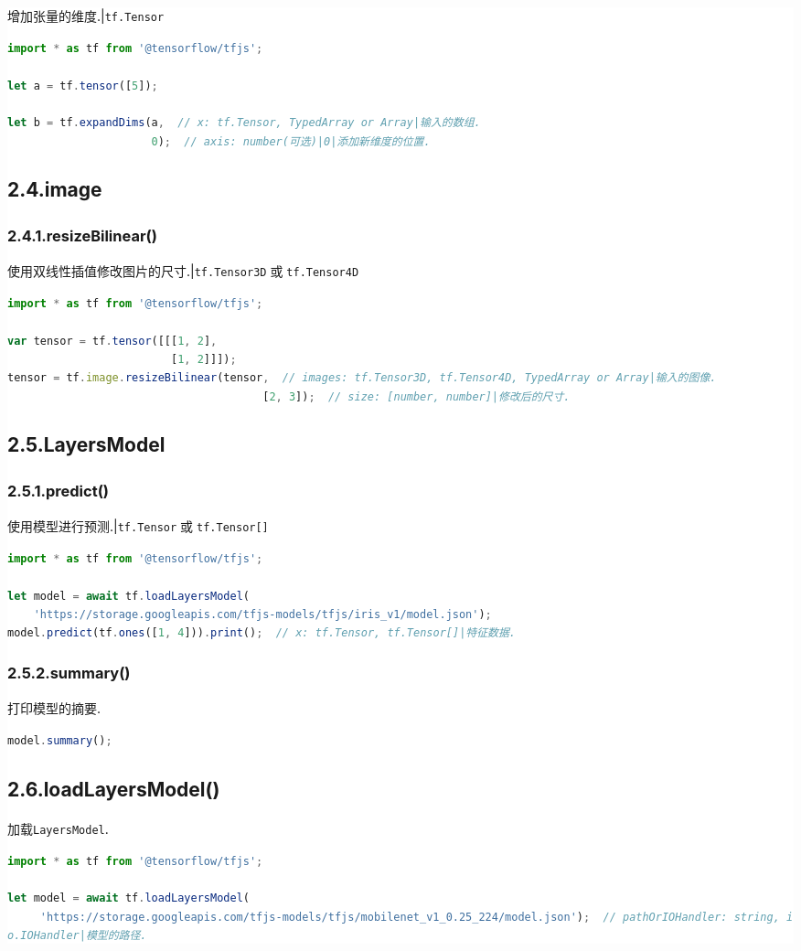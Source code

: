 增加张量的维度.|`tf.Tensor`

```javascript
import * as tf from '@tensorflow/tfjs';

let a = tf.tensor([5]);

let b = tf.expandDims(a,  // x: tf.Tensor, TypedArray or Array|输入的数组.
                      0);  // axis: number(可选)|0|添加新维度的位置.
```

## 2.4.image

### 2.4.1.resizeBilinear()

使用双线性插值修改图片的尺寸.|`tf.Tensor3D` 或 `tf.Tensor4D`

```javascript
import * as tf from '@tensorflow/tfjs';

var tensor = tf.tensor([[[1, 2],
                         [1, 2]]]);
tensor = tf.image.resizeBilinear(tensor,  // images: tf.Tensor3D, tf.Tensor4D, TypedArray or Array|输入的图像.
                         			   [2, 3]);  // size: [number, number]|修改后的尺寸.
```

## 2.5.LayersModel

### 2.5.1.predict()

使用模型进行预测.|`tf.Tensor` 或 `tf.Tensor[]`

```javascript
import * as tf from '@tensorflow/tfjs';

let model = await tf.loadLayersModel(
    'https://storage.googleapis.com/tfjs-models/tfjs/iris_v1/model.json');
model.predict(tf.ones([1, 4])).print();  // x: tf.Tensor, tf.Tensor[]|特征数据.
```

### 2.5.2.summary()

打印模型的摘要.

```javascript
model.summary();
```

## 2.6.loadLayersModel()

加载`LayersModel`.

```javascript
import * as tf from '@tensorflow/tfjs';

let model = await tf.loadLayersModel(
     'https://storage.googleapis.com/tfjs-models/tfjs/mobilenet_v1_0.25_224/model.json');  // pathOrIOHandler: string, io.IOHandler|模型的路径.
```
